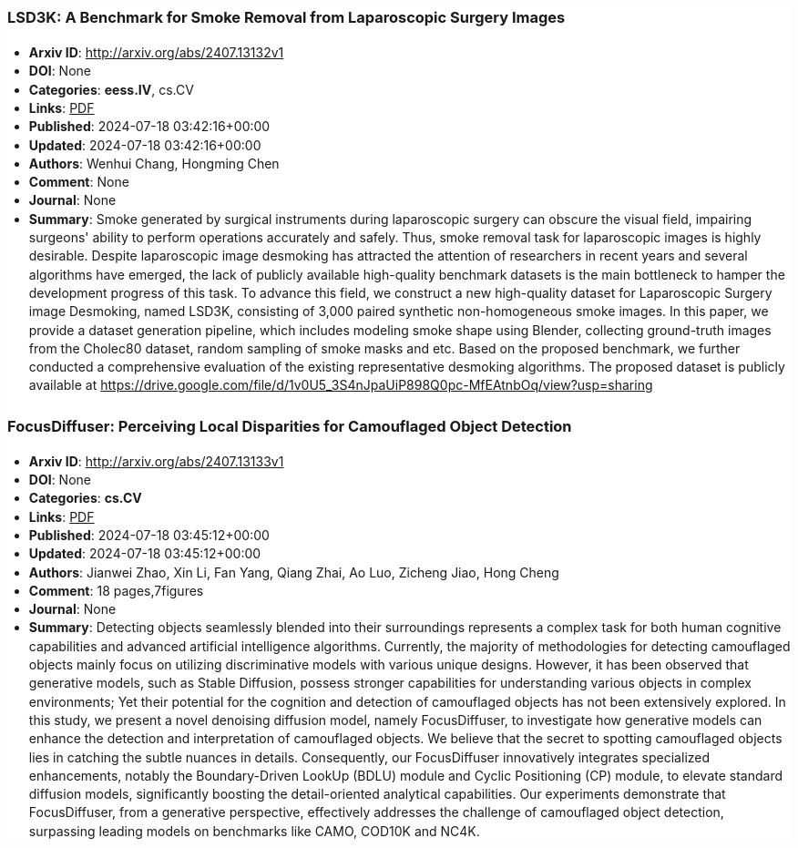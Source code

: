 

### LSD3K: A Benchmark for Smoke Removal from Laparoscopic Surgery Images
- **Arxiv ID**: http://arxiv.org/abs/2407.13132v1
- **DOI**: None
- **Categories**: **eess.IV**, cs.CV
- **Links**: [PDF](http://arxiv.org/pdf/2407.13132v1)
- **Published**: 2024-07-18 03:42:16+00:00
- **Updated**: 2024-07-18 03:42:16+00:00
- **Authors**: Wenhui Chang, Hongming Chen
- **Comment**: None
- **Journal**: None
- **Summary**: Smoke generated by surgical instruments during laparoscopic surgery can obscure the visual field, impairing surgeons' ability to perform operations accurately and safely. Thus, smoke removal task for laparoscopic images is highly desirable. Despite laparoscopic image desmoking has attracted the attention of researchers in recent years and several algorithms have emerged, the lack of publicly available high-quality benchmark datasets is the main bottleneck to hamper the development progress of this task. To advance this field, we construct a new high-quality dataset for Laparoscopic Surgery image Desmoking, named LSD3K, consisting of 3,000 paired synthetic non-homogeneous smoke images. In this paper, we provide a dataset generation pipeline, which includes modeling smoke shape using Blender, collecting ground-truth images from the Cholec80 dataset, random sampling of smoke masks and etc. Based on the proposed benchmark, we further conducted a comprehensive evaluation of the existing representative desmoking algorithms. The proposed dataset is publicly available at https://drive.google.com/file/d/1v0U5_3S4nJpaUiP898Q0pc-MfEAtnbOq/view?usp=sharing



### FocusDiffuser: Perceiving Local Disparities for Camouflaged Object Detection
- **Arxiv ID**: http://arxiv.org/abs/2407.13133v1
- **DOI**: None
- **Categories**: **cs.CV**
- **Links**: [PDF](http://arxiv.org/pdf/2407.13133v1)
- **Published**: 2024-07-18 03:45:12+00:00
- **Updated**: 2024-07-18 03:45:12+00:00
- **Authors**: Jianwei Zhao, Xin Li, Fan Yang, Qiang Zhai, Ao Luo, Zicheng Jiao, Hong Cheng
- **Comment**: 18 pages,7figures
- **Journal**: None
- **Summary**: Detecting objects seamlessly blended into their surroundings represents a complex task for both human cognitive capabilities and advanced artificial intelligence algorithms. Currently, the majority of methodologies for detecting camouflaged objects mainly focus on utilizing discriminative models with various unique designs. However, it has been observed that generative models, such as Stable Diffusion, possess stronger capabilities for understanding various objects in complex environments; Yet their potential for the cognition and detection of camouflaged objects has not been extensively explored. In this study, we present a novel denoising diffusion model, namely FocusDiffuser, to investigate how generative models can enhance the detection and interpretation of camouflaged objects. We believe that the secret to spotting camouflaged objects lies in catching the subtle nuances in details. Consequently, our FocusDiffuser innovatively integrates specialized enhancements, notably the Boundary-Driven LookUp (BDLU) module and Cyclic Positioning (CP) module, to elevate standard diffusion models, significantly boosting the detail-oriented analytical capabilities. Our experiments demonstrate that FocusDiffuser, from a generative perspective, effectively addresses the challenge of camouflaged object detection, surpassing leading models on benchmarks like CAMO, COD10K and NC4K.
